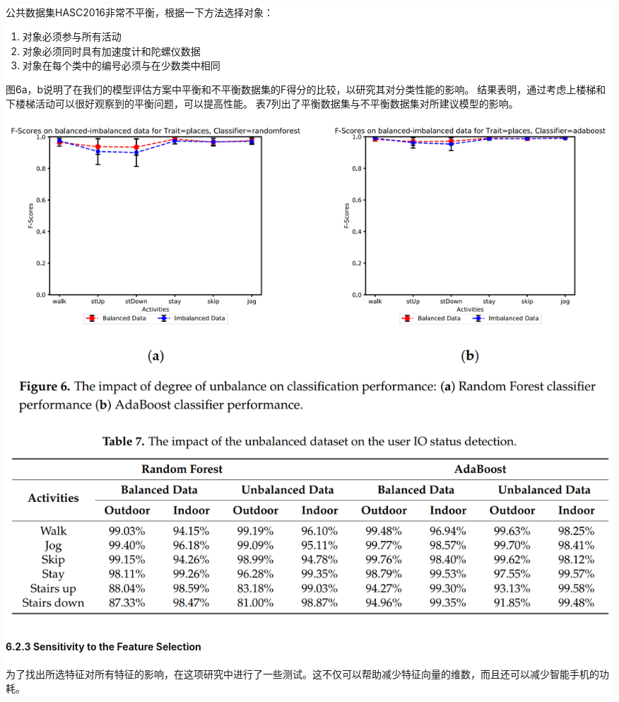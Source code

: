 公共数据集HASC2016非常不平衡，根据一下方法选择对象：

1. 对象必须参与所有活动
2. 对象必须同时具有加速度计和陀螺仪数据
3. 对象在每个类中的编号必须与在少数类中相同

图6a，b说明了在我们的模型评估方案中平衡和不平衡数据集的F得分的比较，以研究其对分类性能的影响。 结果表明，通过考虑上楼梯和下楼梯活动可以很好观察到的平衡问题，可以提高性能。 表7列出了平衡数据集与不平衡数据集对所建议模型的影响。

![image-20200325212209877](image-20200325212209877.png)

![image-20200325212244686](image-20200325212244686.png)

#### 6.2.3 Sensitivity to the Feature Selection 

为了找出所选特征对所有特征的影响，在这项研究中进行了一些测试。这不仅可以帮助减少特征向量的维数，而且还可以减少智能手机的功耗。
